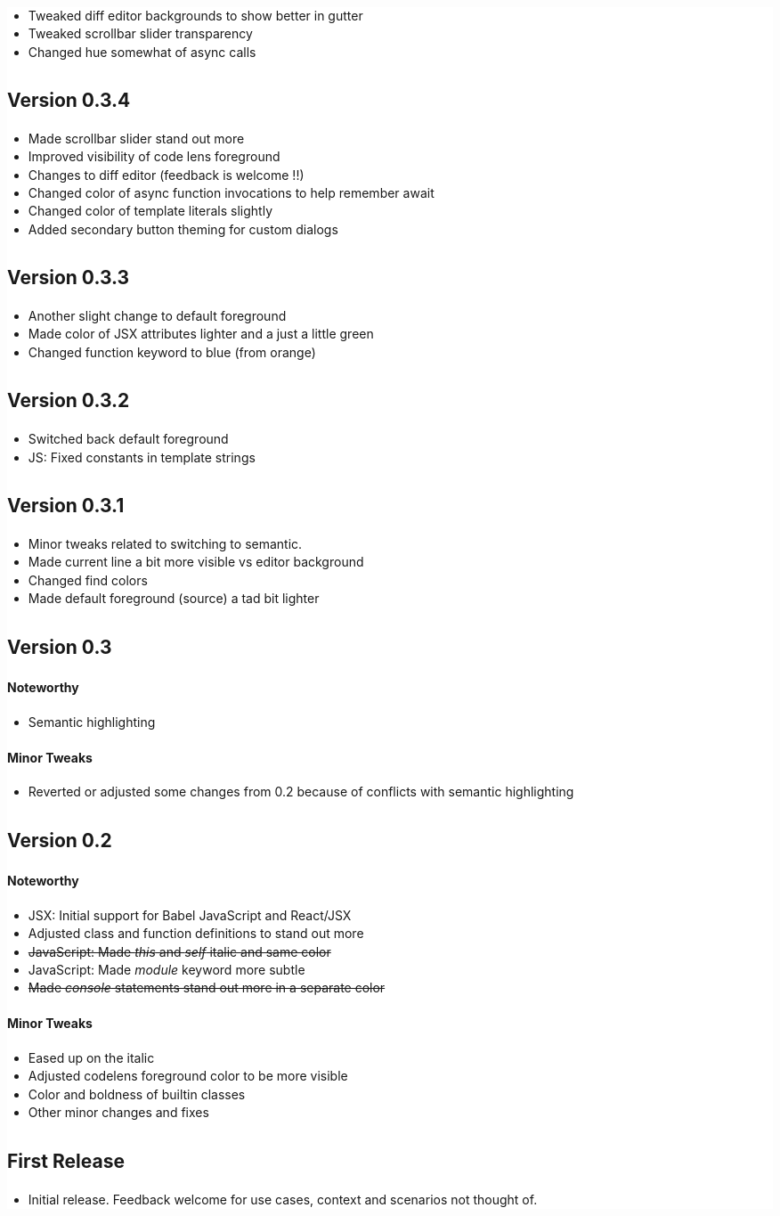 - Tweaked diff editor backgrounds to show better in gutter
- Tweaked scrollbar slider transparency
- Changed hue somewhat of async calls

## Version 0.3.4

- Made scrollbar slider stand out more
- Improved visibility of code lens foreground
- Changes to diff editor (feedback is welcome !!)
- Changed color of async function invocations to help remember await
- Changed color of template literals slightly
- Added secondary button theming for custom dialogs
  
## Version 0.3.3

- Another slight change to default foreground
- Made color of JSX attributes lighter and a just a little green
- Changed function keyword to blue (from orange)

## Version 0.3.2

- Switched back default foreground
- JS: Fixed constants in template strings

## Version 0.3.1

- Minor tweaks related to switching to semantic.
- Made current line a bit more visible vs editor background
- Changed find colors
- Made default foreground (source) a tad bit lighter

## Version 0.3

#### Noteworthy

- Semantic highlighting

#### Minor Tweaks

- Reverted or adjusted some changes from 0.2 because of conflicts with semantic highlighting

## Version 0.2

#### Noteworthy

- JSX: Initial support for Babel JavaScript and React/JSX
- Adjusted class and function definitions to stand out more
- ~~JavaScript: Made _this_ and _self_ italic and same color~~
- JavaScript: Made _module_ keyword more subtle
- ~~Made _console_ statements stand out more in a separate color~~

#### Minor Tweaks

- Eased up on the italic
- Adjusted codelens foreground color to be more visible
- Color and boldness of builtin classes
- Other minor changes and fixes

## First Release

- Initial release. Feedback welcome for use cases, context and scenarios not thought of.
